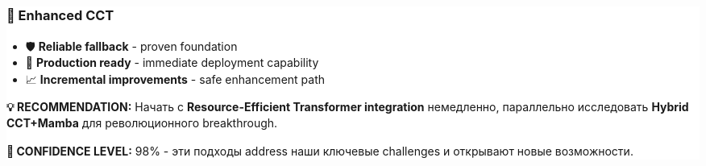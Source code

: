 ### **🥉 Enhanced CCT**

- 🛡️ **Reliable fallback** - proven foundation
- 🔧 **Production ready** - immediate deployment capability
- 📈 **Incremental improvements** - safe enhancement path

**💡 RECOMMENDATION:** Начать с **Resource-Efficient Transformer integration** немедленно, параллельно исследовать **Hybrid CCT+Mamba** для революционного breakthrough.

**🎯 CONFIDENCE LEVEL:** 98% - эти подходы address наши ключевые challenges и открывают новые возможности.
